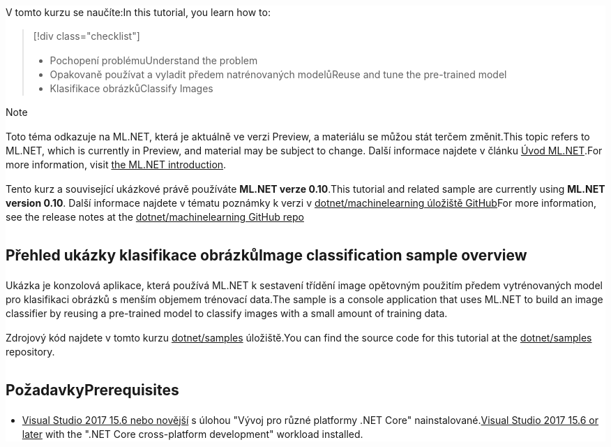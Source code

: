 <span data-ttu-id="bf70c-109">V tomto kurzu se naučíte:</span><span class="sxs-lookup"><span data-stu-id="bf70c-109">In this tutorial, you learn how to:</span></span>
> [!div class="checklist"]
> * <span data-ttu-id="bf70c-110">Pochopení problému</span><span class="sxs-lookup"><span data-stu-id="bf70c-110">Understand the problem</span></span>
> * <span data-ttu-id="bf70c-111">Opakovaně používat a vyladit předem natrénovaných modelů</span><span class="sxs-lookup"><span data-stu-id="bf70c-111">Reuse and tune the pre-trained model</span></span>
> * <span data-ttu-id="bf70c-112">Klasifikace obrázků</span><span class="sxs-lookup"><span data-stu-id="bf70c-112">Classify Images</span></span>

> [!NOTE]
> <span data-ttu-id="bf70c-113">Toto téma odkazuje na ML.NET, která je aktuálně ve verzi Preview, a materiálu se můžou stát terčem změnit.</span><span class="sxs-lookup"><span data-stu-id="bf70c-113">This topic refers to ML.NET, which is currently in Preview, and material may be subject to change.</span></span> <span data-ttu-id="bf70c-114">Další informace najdete v článku [Úvod ML.NET](https://www.microsoft.com/net/learn/apps/machine-learning-and-ai/ml-dotnet).</span><span class="sxs-lookup"><span data-stu-id="bf70c-114">For more information, visit [the ML.NET introduction](https://www.microsoft.com/net/learn/apps/machine-learning-and-ai/ml-dotnet).</span></span>

<span data-ttu-id="bf70c-115">Tento kurz a související ukázkové právě používáte **ML.NET verze 0.10**.</span><span class="sxs-lookup"><span data-stu-id="bf70c-115">This tutorial and related sample are currently using **ML.NET version 0.10**.</span></span> <span data-ttu-id="bf70c-116">Další informace najdete v tématu poznámky k verzi v [dotnet/machinelearning úložiště GitHub](https://github.com/dotnet/machinelearning/tree/master/docs/release-notes)</span><span class="sxs-lookup"><span data-stu-id="bf70c-116">For more information, see the release notes at the [dotnet/machinelearning GitHub repo](https://github.com/dotnet/machinelearning/tree/master/docs/release-notes)</span></span>

## <a name="image-classification-sample-overview"></a><span data-ttu-id="bf70c-117">Přehled ukázky klasifikace obrázků</span><span class="sxs-lookup"><span data-stu-id="bf70c-117">Image classification sample overview</span></span>

<span data-ttu-id="bf70c-118">Ukázka je konzolová aplikace, která používá ML.NET k sestavení třídění image opětovným použitím předem vytrénovaných model pro klasifikaci obrázků s menším objemem trénovací data.</span><span class="sxs-lookup"><span data-stu-id="bf70c-118">The sample is a console application that uses ML.NET to build an image classifier by reusing a pre-trained model to classify images with a small amount of training data.</span></span>

<span data-ttu-id="bf70c-119">Zdrojový kód najdete v tomto kurzu [dotnet/samples](https://github.com/dotnet/samples/tree/master/machine-learning/tutorials/TransferLearningTF) úložiště.</span><span class="sxs-lookup"><span data-stu-id="bf70c-119">You can find the source code for this tutorial at the [dotnet/samples](https://github.com/dotnet/samples/tree/master/machine-learning/tutorials/TransferLearningTF) repository.</span></span>

## <a name="prerequisites"></a><span data-ttu-id="bf70c-120">Požadavky</span><span class="sxs-lookup"><span data-stu-id="bf70c-120">Prerequisites</span></span>

* <span data-ttu-id="bf70c-121">[Visual Studio 2017 15.6 nebo novější](https://visualstudio.microsoft.com/downloads/?utm_medium=microsoft&utm_source=docs.microsoft.com&utm_campaign=button+cta&utm_content=download+vs2017) s úlohou "Vývoj pro různé platformy .NET Core" nainstalované.</span><span class="sxs-lookup"><span data-stu-id="bf70c-121">[Visual Studio 2017 15.6 or later](https://visualstudio.microsoft.com/downloads/?utm_medium=microsoft&utm_source=docs.microsoft.com&utm_campaign=button+cta&utm_content=download+vs2017) with the ".NET Core cross-platform development" workload installed.</span></span>
